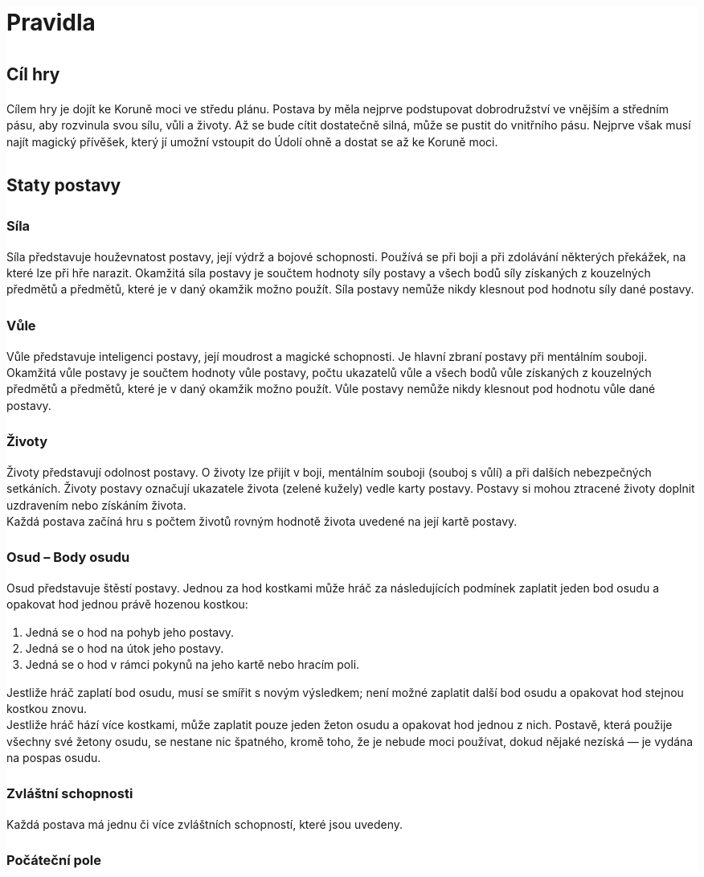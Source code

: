# **Pravidla**
## Cíl hry

Cílem hry je dojít ke Koruně moci ve středu plánu. Postava by měla nejprve podstupovat dobrodružství ve vnějším a středním pásu, aby rozvinula svou sílu, vůli a životy. Až se bude cítit dostatečně silná, může se pustit do vnitřního pásu. Nejprve však musí najít magický přívěšek, který jí umožní vstoupit do Údolí ohně a dostat se až ke Koruně moci.

## Staty postavy

### Síla

Síla představuje houževnatost postavy, její výdrž a bojové schopnosti. Používá se při boji a při zdolávání některých překážek, na které lze při hře narazit. Okamžitá síla postavy je součtem hodnoty síly postavy a všech bodů síly získaných z kouzelných předmětů a předmětů, které je v daný okamžik možno použít. Síla postavy nemůže nikdy klesnout pod hodnotu síly dané postavy.

### Vůle

Vůle představuje inteligenci postavy, její moudrost a magické schopnosti. Je hlavní zbraní postavy při mentálním souboji. Okamžitá vůle postavy je součtem hodnoty vůle postavy, počtu ukazatelů vůle a všech bodů vůle získaných z kouzelných předmětů a předmětů, které je v daný okamžik možno použít. Vůle postavy nemůže nikdy klesnout pod hodnotu vůle dané postavy.

### Životy

Životy představují odolnost postavy. O životy lze přijít v boji, mentálním souboji (souboj s vůlí) a při dalších nebezpečných setkáních. Životy postavy označují ukazatele života (zelené kužely) vedle karty postavy. Postavy si mohou ztracené životy doplnit uzdravením nebo získáním života.  
Každá postava začíná hru s počtem životů rovným hodnotě života uvedené na její kartě postavy.

### Osud – Body osudu

Osud představuje štěstí postavy. Jednou za hod kostkami může hráč za následujících podmínek zaplatit jeden bod osudu a opakovat hod jednou právě hozenou kostkou:

1. Jedná se o hod na pohyb jeho postavy.
2. Jedná se o hod na útok jeho postavy.
3. Jedná se o hod v rámci pokynů na jeho kartě nebo hracím poli.

Jestliže hráč zaplatí bod osudu, musí se smířit s novým výsledkem; není možné zaplatit další bod osudu a opakovat hod stejnou kostkou znovu.  
Jestliže hráč hází více kostkami, může zaplatit pouze jeden žeton osudu a opakovat hod jednou z nich. Postavě, která použije všechny své žetony osudu, se nestane nic špatného, kromě toho, že je nebude moci používat, dokud nějaké nezíská — je vydána na pospas osudu.

### Zvláštní schopnosti

Každá postava má jednu či více zvláštních schopností, které jsou uvedeny.

### Počáteční pole
